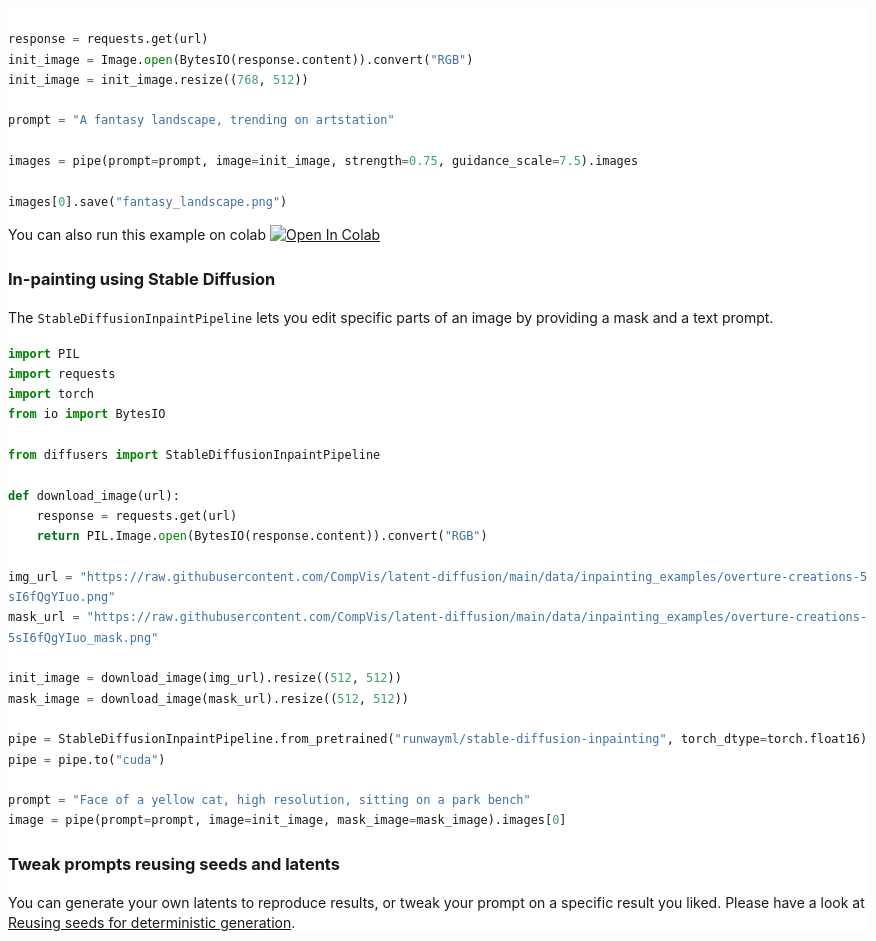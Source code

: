 ```python

response = requests.get(url)
init_image = Image.open(BytesIO(response.content)).convert("RGB")
init_image = init_image.resize((768, 512))

prompt = "A fantasy landscape, trending on artstation"

images = pipe(prompt=prompt, image=init_image, strength=0.75, guidance_scale=7.5).images

images[0].save("fantasy_landscape.png")
```
You can also run this example on colab [![Open In Colab](https://colab.research.google.com/assets/colab-badge.svg)](https://colab.research.google.com/github/huggingface/notebooks/blob/main/diffusers/image_2_image_using_diffusers.ipynb)

### In-painting using Stable Diffusion

The `StableDiffusionInpaintPipeline` lets you edit specific parts of an image by providing a mask and a text prompt.

```python
import PIL
import requests
import torch
from io import BytesIO

from diffusers import StableDiffusionInpaintPipeline

def download_image(url):
    response = requests.get(url)
    return PIL.Image.open(BytesIO(response.content)).convert("RGB")

img_url = "https://raw.githubusercontent.com/CompVis/latent-diffusion/main/data/inpainting_examples/overture-creations-5sI6fQgYIuo.png"
mask_url = "https://raw.githubusercontent.com/CompVis/latent-diffusion/main/data/inpainting_examples/overture-creations-5sI6fQgYIuo_mask.png"

init_image = download_image(img_url).resize((512, 512))
mask_image = download_image(mask_url).resize((512, 512))

pipe = StableDiffusionInpaintPipeline.from_pretrained("runwayml/stable-diffusion-inpainting", torch_dtype=torch.float16)
pipe = pipe.to("cuda")

prompt = "Face of a yellow cat, high resolution, sitting on a park bench"
image = pipe(prompt=prompt, image=init_image, mask_image=mask_image).images[0]
```

### Tweak prompts reusing seeds and latents

You can generate your own latents to reproduce results, or tweak your prompt on a specific result you liked.
Please have a look at [Reusing seeds for deterministic generation](https://huggingface.co/docs/diffusers/main/en/using-diffusers/reusing_seeds).
